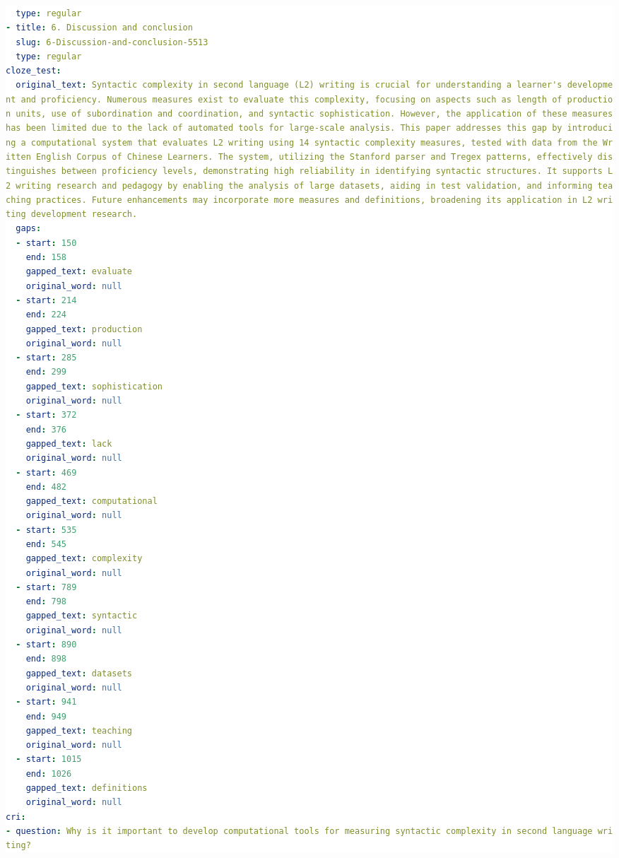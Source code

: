 ```yaml
  type: regular
- title: 6. Discussion and conclusion
  slug: 6-Discussion-and-conclusion-5513
  type: regular
cloze_test:
  original_text: Syntactic complexity in second language (L2) writing is crucial for understanding a learner's development and proficiency. Numerous measures exist to evaluate this complexity, focusing on aspects such as length of production units, use of subordination and coordination, and syntactic sophistication. However, the application of these measures has been limited due to the lack of automated tools for large-scale analysis. This paper addresses this gap by introducing a computational system that evaluates L2 writing using 14 syntactic complexity measures, tested with data from the Written English Corpus of Chinese Learners. The system, utilizing the Stanford parser and Tregex patterns, effectively distinguishes between proficiency levels, demonstrating high reliability in identifying syntactic structures. It supports L2 writing research and pedagogy by enabling the analysis of large datasets, aiding in test validation, and informing teaching practices. Future enhancements may incorporate more measures and definitions, broadening its application in L2 writing development research.
  gaps:
  - start: 150
    end: 158
    gapped_text: evaluate
    original_word: null
  - start: 214
    end: 224
    gapped_text: production
    original_word: null
  - start: 285
    end: 299
    gapped_text: sophistication
    original_word: null
  - start: 372
    end: 376
    gapped_text: lack
    original_word: null
  - start: 469
    end: 482
    gapped_text: computational
    original_word: null
  - start: 535
    end: 545
    gapped_text: complexity
    original_word: null
  - start: 789
    end: 798
    gapped_text: syntactic
    original_word: null
  - start: 890
    end: 898
    gapped_text: datasets
    original_word: null
  - start: 941
    end: 949
    gapped_text: teaching
    original_word: null
  - start: 1015
    end: 1026
    gapped_text: definitions
    original_word: null
cri:
- question: Why is it important to develop computational tools for measuring syntactic complexity in second language writing?
```
